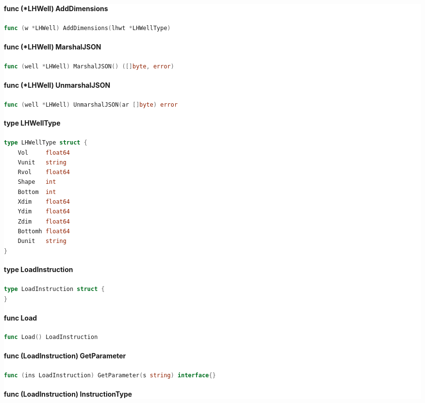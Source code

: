 #### func (*LHWell) AddDimensions

```go
func (w *LHWell) AddDimensions(lhwt *LHWellType)
```

#### func (*LHWell) MarshalJSON

```go
func (well *LHWell) MarshalJSON() ([]byte, error)
```

#### func (*LHWell) UnmarshalJSON

```go
func (well *LHWell) UnmarshalJSON(ar []byte) error
```

#### type LHWellType

```go
type LHWellType struct {
	Vol     float64
	Vunit   string
	Rvol    float64
	Shape   int
	Bottom  int
	Xdim    float64
	Ydim    float64
	Zdim    float64
	Bottomh float64
	Dunit   string
}
```


#### type LoadInstruction

```go
type LoadInstruction struct {
}
```


#### func  Load

```go
func Load() LoadInstruction
```

#### func (LoadInstruction) GetParameter

```go
func (ins LoadInstruction) GetParameter(s string) interface{}
```

#### func (LoadInstruction) InstructionType
